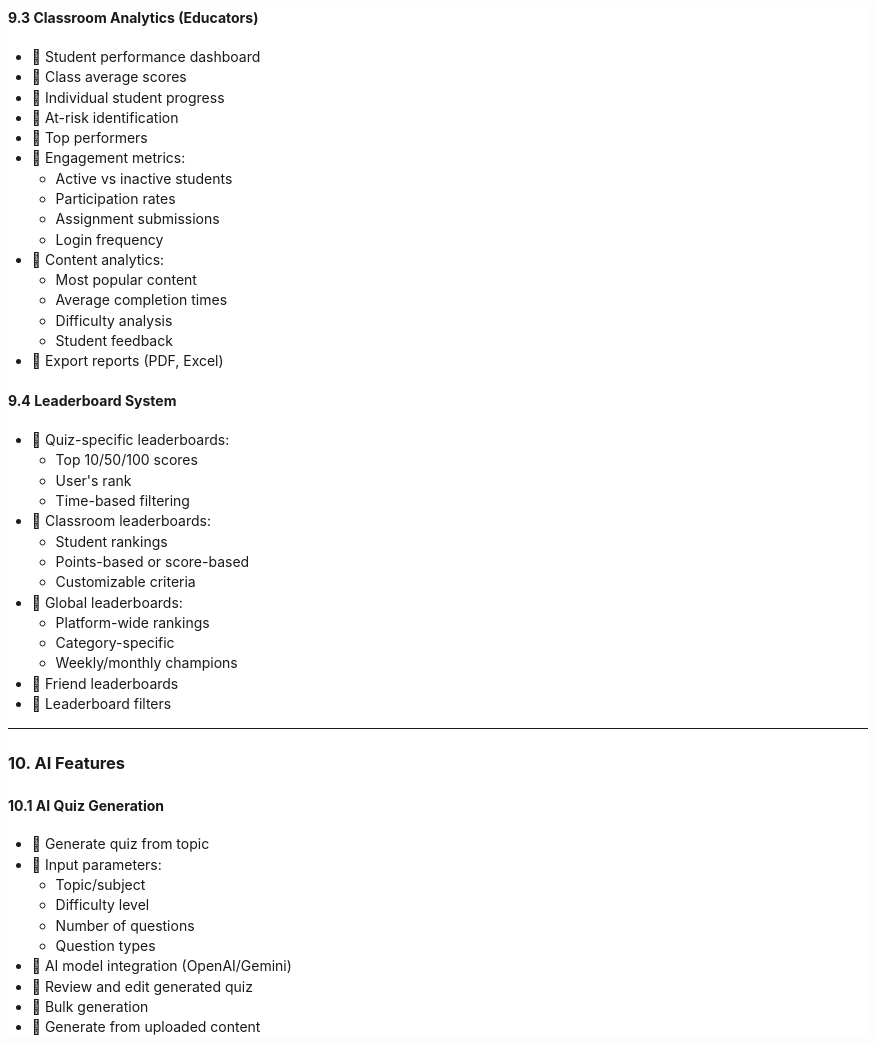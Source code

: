 #### 9.3 Classroom Analytics (Educators)

- 📝 Student performance dashboard
- 📝 Class average scores
- 📝 Individual student progress
- 📝 At-risk identification
- 📝 Top performers
- 📝 Engagement metrics:
  - Active vs inactive students
  - Participation rates
  - Assignment submissions
  - Login frequency
- 📝 Content analytics:
  - Most popular content
  - Average completion times
  - Difficulty analysis
  - Student feedback
- 📝 Export reports (PDF, Excel)

#### 9.4 Leaderboard System

- 📝 Quiz-specific leaderboards:
  - Top 10/50/100 scores
  - User's rank
  - Time-based filtering
- 📝 Classroom leaderboards:
  - Student rankings
  - Points-based or score-based
  - Customizable criteria
- 📝 Global leaderboards:
  - Platform-wide rankings
  - Category-specific
  - Weekly/monthly champions
- 📝 Friend leaderboards
- 📝 Leaderboard filters

---

### 10. AI Features

#### 10.1 AI Quiz Generation

- 📝 Generate quiz from topic
- 📝 Input parameters:
  - Topic/subject
  - Difficulty level
  - Number of questions
  - Question types
- 📝 AI model integration (OpenAI/Gemini)
- 📝 Review and edit generated quiz
- 📝 Bulk generation
- 📝 Generate from uploaded content
